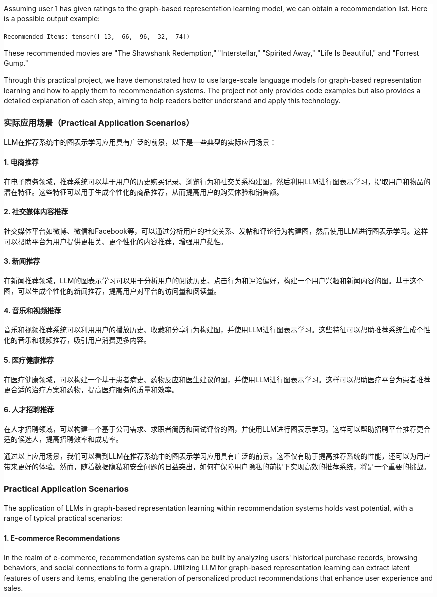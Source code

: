 Assuming user 1 has given ratings to the graph-based representation learning model, we can obtain a recommendation list. Here is a possible output example:

```
Recommended Items: tensor([ 13,  66,  96,  32,  74])
```

These recommended movies are "The Shawshank Redemption," "Interstellar," "Spirited Away," "Life Is Beautiful," and "Forrest Gump."

Through this practical project, we have demonstrated how to use large-scale language models for graph-based representation learning and how to apply them to recommendation systems. The project not only provides code examples but also provides a detailed explanation of each step, aiming to help readers better understand and apply this technology.

### 实际应用场景（Practical Application Scenarios）

LLM在推荐系统中的图表示学习应用具有广泛的前景，以下是一些典型的实际应用场景：

#### 1. 电商推荐

在电子商务领域，推荐系统可以基于用户的历史购买记录、浏览行为和社交关系构建图，然后利用LLM进行图表示学习，提取用户和物品的潜在特征。这些特征可以用于生成个性化的商品推荐，从而提高用户的购买体验和销售额。

#### 2. 社交媒体内容推荐

社交媒体平台如微博、微信和Facebook等，可以通过分析用户的社交关系、发帖和评论行为构建图，然后使用LLM进行图表示学习。这样可以帮助平台为用户提供更相关、更个性化的内容推荐，增强用户黏性。

#### 3. 新闻推荐

在新闻推荐领域，LLM的图表示学习可以用于分析用户的阅读历史、点击行为和评论偏好，构建一个用户兴趣和新闻内容的图。基于这个图，可以生成个性化的新闻推荐，提高用户对平台的访问量和阅读量。

#### 4. 音乐和视频推荐

音乐和视频推荐系统可以利用用户的播放历史、收藏和分享行为构建图，并使用LLM进行图表示学习。这些特征可以帮助推荐系统生成个性化的音乐和视频推荐，吸引用户消费更多内容。

#### 5. 医疗健康推荐

在医疗健康领域，可以构建一个基于患者病史、药物反应和医生建议的图，并使用LLM进行图表示学习。这样可以帮助医疗平台为患者推荐更合适的治疗方案和药物，提高医疗服务的质量和效率。

#### 6. 人才招聘推荐

在人才招聘领域，可以构建一个基于公司需求、求职者简历和面试评价的图，并使用LLM进行图表示学习。这样可以帮助招聘平台推荐更合适的候选人，提高招聘效率和成功率。

通过以上应用场景，我们可以看到LLM在推荐系统中的图表示学习应用具有广泛的前景。这不仅有助于提高推荐系统的性能，还可以为用户带来更好的体验。然而，随着数据隐私和安全问题的日益突出，如何在保障用户隐私的前提下实现高效的推荐系统，将是一个重要的挑战。

### Practical Application Scenarios

The application of LLMs in graph-based representation learning within recommendation systems holds vast potential, with a range of typical practical scenarios:

#### 1. E-commerce Recommendations

In the realm of e-commerce, recommendation systems can be built by analyzing users' historical purchase records, browsing behaviors, and social connections to form a graph. Utilizing LLM for graph-based representation learning can extract latent features of users and items, enabling the generation of personalized product recommendations that enhance user experience and sales.
